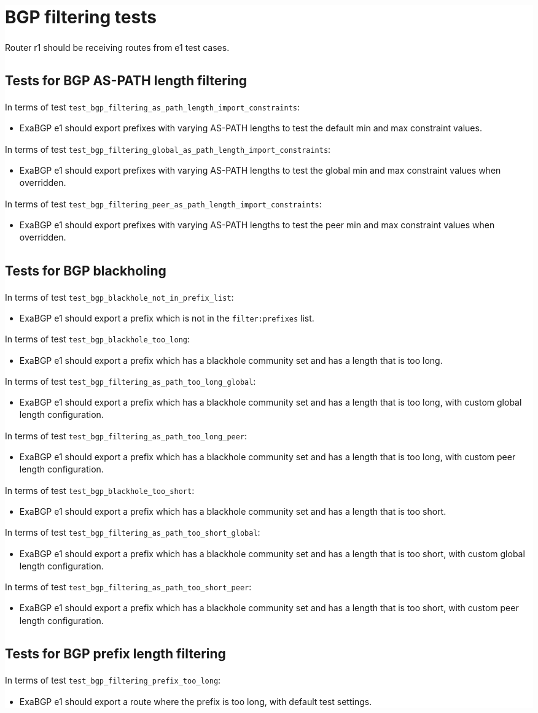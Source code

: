 # BGP filtering tests

Router r1 should be receiving routes from e1 test cases.


## Tests for BGP AS-PATH length filtering

In terms of test `test_bgp_filtering_as_path_length_import_constraints`:
- ExaBGP e1 should export prefixes with varying AS-PATH lengths to test the default min and max constraint values.

In terms of test `test_bgp_filtering_global_as_path_length_import_constraints`:
- ExaBGP e1 should export prefixes with varying AS-PATH lengths to test the global min and max constraint values when overridden.

In terms of test `test_bgp_filtering_peer_as_path_length_import_constraints`:
- ExaBGP e1 should export prefixes with varying AS-PATH lengths to test the peer min and max constraint values when overridden.


## Tests for BGP blackholing

In terms of test `test_bgp_blackhole_not_in_prefix_list`:
- ExaBGP e1 should export a prefix which is not in the `filter:prefixes` list.

In terms of test `test_bgp_blackhole_too_long`:
- ExaBGP e1 should export a prefix which has a blackhole community set and has a length that is too long.

In terms of test `test_bgp_filtering_as_path_too_long_global`:
- ExaBGP e1 should export a prefix which has a blackhole community set and has a length that is too long, with custom global length configuration.

In terms of test `test_bgp_filtering_as_path_too_long_peer`:
- ExaBGP e1 should export a prefix which has a blackhole community set and has a length that is too long, with custom peer length configuration.

In terms of test `test_bgp_blackhole_too_short`:
- ExaBGP e1 should export a prefix which has a blackhole community set and has a length that is too short.

In terms of test `test_bgp_filtering_as_path_too_short_global`:
- ExaBGP e1 should export a prefix which has a blackhole community set and has a length that is too short, with custom global length configuration.

In terms of test `test_bgp_filtering_as_path_too_short_peer`:
- ExaBGP e1 should export a prefix which has a blackhole community set and has a length that is too short, with custom peer length configuration.



## Tests for BGP prefix length filtering

In terms of test `test_bgp_filtering_prefix_too_long`:
- ExaBGP e1 should export a route where the prefix is too long, with default test settings.
